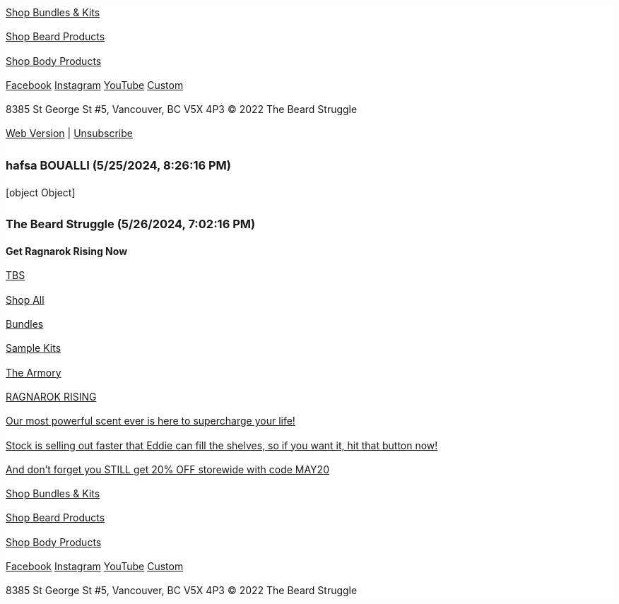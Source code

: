 [Shop Bundles & Kits](https://www.thebeardstruggle.com/collections/beard-kits)

[Shop Beard Products](https://www.thebeardstruggle.com/collections/shower-wash)

[Shop Body Products](https://www.thebeardstruggle.com/products/marauders-defense)

[Facebook](https://www.facebook.com/thebeardstruggle/)
[Instagram](https://www.instagram.com/thebeardstruggle/?hl=en)
[YouTube](https://www.youtube.com/channel/UCpxKvcAvAjh-IzZSl0M2qcA)
[Custom](https://www.tiktok.com/@thebeardstruggleofficial)

8385 St George St #5, Vancouver, BC V5X 4P3
© 2022 The Beard Struggle

[Web Version](https://manage.kmail-lists.com/subscriptions/web-view?a=QDZPkR&c=01H54CRRXWH3ENRE9KR808M048&k=06fe2f77aaddea51b833c1434d217857&m=01HYFBPSV448TAR0RQQJZXWN46&r=39ZCbmtg) | [Unsubscribe](https://manage.kmail-lists.com/subscriptions/unsubscribe?a=QDZPkR&c=01H54CRRXWH3ENRE9KR808M048&k=06fe2f77aaddea51b833c1434d217857&m=01HYFBPSV448TAR0RQQJZXWN46&r=39ZCbmtg)

### hafsa BOUALLI (5/25/2024, 8:26:16 PM)

[object Object]

### The Beard Struggle (5/26/2024, 7:02:16 PM)

**Get Ragnarok Rising Now**

[TBS](http://www.thebeardstruggle.com)

[Shop All](https://www.thebeardstruggle.com/collections/all-beard-products)

[Bundles](https://www.thebeardstruggle.com/collections/beard-kits)

[Sample Kits](https://www.thebeardstruggle.com/collections/sampler-kits)

[The Armory](https://www.thebeardstruggle.com/collections/the-armory)

[RAGNAROK RISING](https://www.thebeardstruggle.com/beastline)

[Our most powerful scent ever is here to supercharge your life!](https://www.thebeardstruggle.com/beastline)

[Stock is selling out faster that Eddie can fill the shelves, so if you want it, hit that button now!](https://www.thebeardstruggle.com/beastline)

[And don’t forget you STILL get 20% OFF storewide with code MAY20](https://www.thebeardstruggle.com/beastline)

[Shop Bundles & Kits](https://www.thebeardstruggle.com/collections/beard-kits)

[Shop Beard Products](https://www.thebeardstruggle.com/collections/shower-wash)

[Shop Body Products](https://www.thebeardstruggle.com/products/marauders-defense)

[Facebook](https://www.facebook.com/thebeardstruggle/)
[Instagram](https://www.instagram.com/thebeardstruggle/?hl=en)
[YouTube](https://www.youtube.com/channel/UCpxKvcAvAjh-IzZSl0M2qcA)
[Custom](https://www.tiktok.com/@thebeardstruggleofficial)

8385 St George St #5, Vancouver, BC V5X 4P3
© 2022 The Beard Struggle

